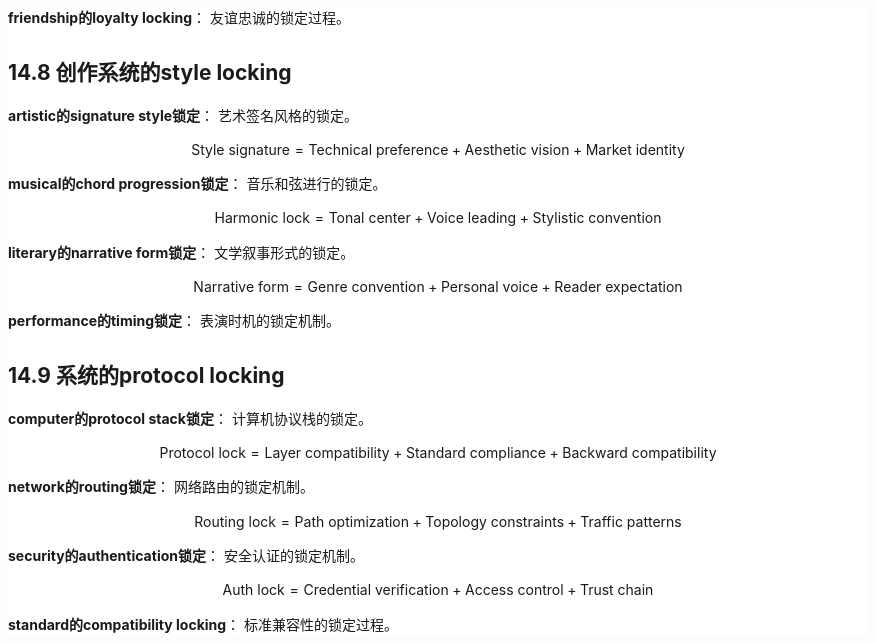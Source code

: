 **friendship的loyalty locking**：
友谊忠诚的锁定过程。

## 14.8 创作系统的style locking

**artistic的signature style锁定**：
艺术签名风格的锁定。

$$
\text{Style signature} = \text{Technical preference} + \text{Aesthetic vision} + \text{Market identity}
$$

**musical的chord progression锁定**：
音乐和弦进行的锁定。

$$
\text{Harmonic lock} = \text{Tonal center} + \text{Voice leading} + \text{Stylistic convention}
$$

**literary的narrative form锁定**：
文学叙事形式的锁定。

$$
\text{Narrative form} = \text{Genre convention} + \text{Personal voice} + \text{Reader expectation}
$$

**performance的timing锁定**：
表演时机的锁定机制。

## 14.9 系统的protocol locking

**computer的protocol stack锁定**：
计算机协议栈的锁定。

$$
\text{Protocol lock} = \text{Layer compatibility} + \text{Standard compliance} + \text{Backward compatibility}
$$

**network的routing锁定**：
网络路由的锁定机制。

$$
\text{Routing lock} = \text{Path optimization} + \text{Topology constraints} + \text{Traffic patterns}
$$

**security的authentication锁定**：
安全认证的锁定机制。

$$
\text{Auth lock} = \text{Credential verification} + \text{Access control} + \text{Trust chain}
$$

**standard的compatibility locking**：
标准兼容性的锁定过程。
